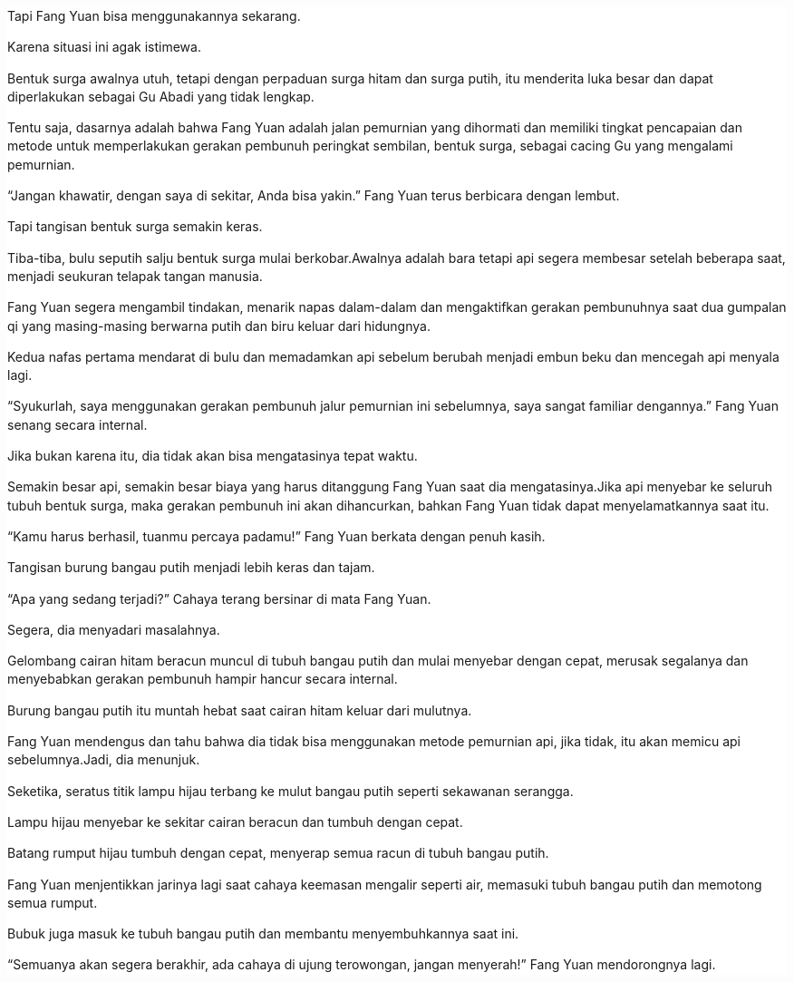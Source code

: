 Tapi Fang Yuan bisa menggunakannya sekarang.

Karena situasi ini agak istimewa.

Bentuk surga awalnya utuh, tetapi dengan perpaduan surga hitam dan surga putih, itu menderita luka besar dan dapat diperlakukan sebagai Gu Abadi yang tidak lengkap.

Tentu saja, dasarnya adalah bahwa Fang Yuan adalah jalan pemurnian yang dihormati dan memiliki tingkat pencapaian dan metode untuk memperlakukan gerakan pembunuh peringkat sembilan, bentuk surga, sebagai cacing Gu yang mengalami pemurnian.

“Jangan khawatir, dengan saya di sekitar, Anda bisa yakin.” Fang Yuan terus berbicara dengan lembut.

Tapi tangisan bentuk surga semakin keras.

Tiba-tiba, bulu seputih salju bentuk surga mulai berkobar.Awalnya adalah bara tetapi api segera membesar setelah beberapa saat, menjadi seukuran telapak tangan manusia.

Fang Yuan segera mengambil tindakan, menarik napas dalam-dalam dan mengaktifkan gerakan pembunuhnya saat dua gumpalan qi yang masing-masing berwarna putih dan biru keluar dari hidungnya.

Kedua nafas pertama mendarat di bulu dan memadamkan api sebelum berubah menjadi embun beku dan mencegah api menyala lagi.

“Syukurlah, saya menggunakan gerakan pembunuh jalur pemurnian ini sebelumnya, saya sangat familiar dengannya.” Fang Yuan senang secara internal.

Jika bukan karena itu, dia tidak akan bisa mengatasinya tepat waktu.

Semakin besar api, semakin besar biaya yang harus ditanggung Fang Yuan saat dia mengatasinya.Jika api menyebar ke seluruh tubuh bentuk surga, maka gerakan pembunuh ini akan dihancurkan, bahkan Fang Yuan tidak dapat menyelamatkannya saat itu.

“Kamu harus berhasil, tuanmu percaya padamu!” Fang Yuan berkata dengan penuh kasih.

Tangisan burung bangau putih menjadi lebih keras dan tajam.

“Apa yang sedang terjadi?” Cahaya terang bersinar di mata Fang Yuan.

Segera, dia menyadari masalahnya.

Gelombang cairan hitam beracun muncul di tubuh bangau putih dan mulai menyebar dengan cepat, merusak segalanya dan menyebabkan gerakan pembunuh hampir hancur secara internal.

Burung bangau putih itu muntah hebat saat cairan hitam keluar dari mulutnya.

Fang Yuan mendengus dan tahu bahwa dia tidak bisa menggunakan metode pemurnian api, jika tidak, itu akan memicu api sebelumnya.Jadi, dia menunjuk.

Seketika, seratus titik lampu hijau terbang ke mulut bangau putih seperti sekawanan serangga.

Lampu hijau menyebar ke sekitar cairan beracun dan tumbuh dengan cepat.

Batang rumput hijau tumbuh dengan cepat, menyerap semua racun di tubuh bangau putih.

Fang Yuan menjentikkan jarinya lagi saat cahaya keemasan mengalir seperti air, memasuki tubuh bangau putih dan memotong semua rumput.

Bubuk juga masuk ke tubuh bangau putih dan membantu menyembuhkannya saat ini.

“Semuanya akan segera berakhir, ada cahaya di ujung terowongan, jangan menyerah!” Fang Yuan mendorongnya lagi.
